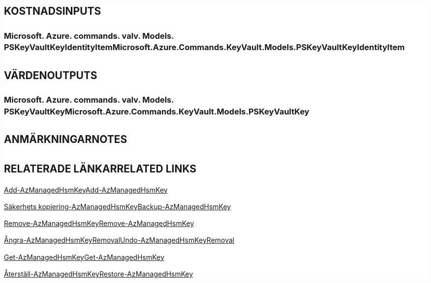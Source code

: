 ## <span data-ttu-id="cfc23-158">KOSTNADS</span><span class="sxs-lookup"><span data-stu-id="cfc23-158">INPUTS</span></span>

### <span data-ttu-id="cfc23-159">Microsoft. Azure. commands. valv. Models. PSKeyVaultKeyIdentityItem</span><span class="sxs-lookup"><span data-stu-id="cfc23-159">Microsoft.Azure.Commands.KeyVault.Models.PSKeyVaultKeyIdentityItem</span></span>

## <span data-ttu-id="cfc23-160">VÄRDEN</span><span class="sxs-lookup"><span data-stu-id="cfc23-160">OUTPUTS</span></span>

### <span data-ttu-id="cfc23-161">Microsoft. Azure. commands. valv. Models. PSKeyVaultKey</span><span class="sxs-lookup"><span data-stu-id="cfc23-161">Microsoft.Azure.Commands.KeyVault.Models.PSKeyVaultKey</span></span>

## <span data-ttu-id="cfc23-162">ANMÄRKNINGAR</span><span class="sxs-lookup"><span data-stu-id="cfc23-162">NOTES</span></span>

## <span data-ttu-id="cfc23-163">RELATERADE LÄNKAR</span><span class="sxs-lookup"><span data-stu-id="cfc23-163">RELATED LINKS</span></span>

[<span data-ttu-id="cfc23-164">Add-AzManagedHsmKey</span><span class="sxs-lookup"><span data-stu-id="cfc23-164">Add-AzManagedHsmKey</span></span>](./Add-AzManagedHsmKey.md)

[<span data-ttu-id="cfc23-165">Säkerhets kopiering-AzManagedHsmKey</span><span class="sxs-lookup"><span data-stu-id="cfc23-165">Backup-AzManagedHsmKey</span></span>](./Backup-AzManagedHsmKey.md)

[<span data-ttu-id="cfc23-166">Remove-AzManagedHsmKey</span><span class="sxs-lookup"><span data-stu-id="cfc23-166">Remove-AzManagedHsmKey</span></span>](./Remove-AzManagedHsmKey.md)

[<span data-ttu-id="cfc23-167">Ångra-AzManagedHsmKeyRemoval</span><span class="sxs-lookup"><span data-stu-id="cfc23-167">Undo-AzManagedHsmKeyRemoval</span></span>](./Undo-AzManagedHsmKeyRemoval.md)

[<span data-ttu-id="cfc23-168">Get-AzManagedHsmKey</span><span class="sxs-lookup"><span data-stu-id="cfc23-168">Get-AzManagedHsmKey</span></span>](./Get-AzManagedHsmKey.md)

[<span data-ttu-id="cfc23-169">Återställ-AzManagedHsmKey</span><span class="sxs-lookup"><span data-stu-id="cfc23-169">Restore-AzManagedHsmKey</span></span>](./Restore-AzManagedHsmKey.md)